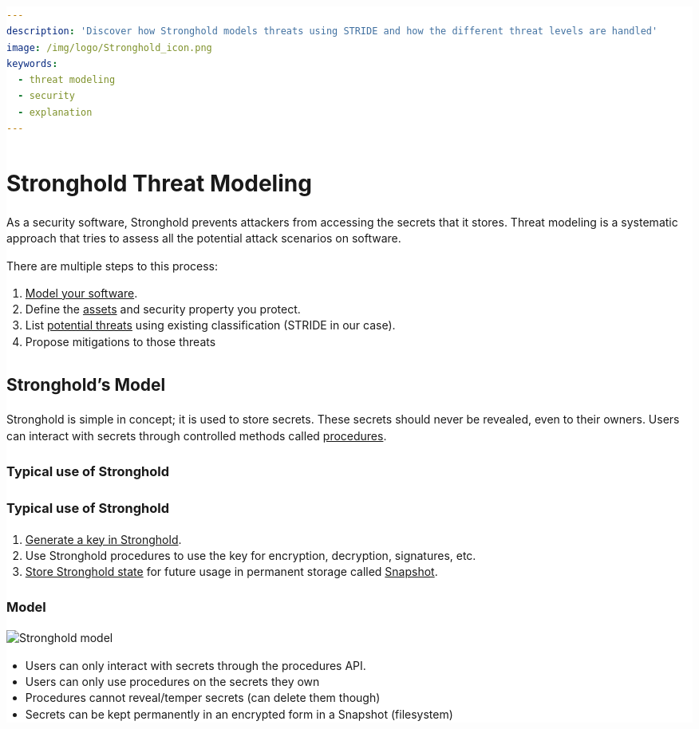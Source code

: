 ```yaml
---
description: 'Discover how Stronghold models threats using STRIDE and how the different threat levels are handled'
image: /img/logo/Stronghold_icon.png
keywords:
  - threat modeling
  - security
  - explanation
---
```


# Stronghold Threat Modeling

As a security software, Stronghold prevents attackers from accessing the secrets that it stores.
Threat modeling is a systematic approach that tries to assess all the potential
attack scenarios on software.

There are multiple steps to this process:

1. [Model your software](#model).
2. Define the [assets](#assets) and security property you protect.
3. List [potential threats](#potential-threats-stride) using existing classification (STRIDE in our case).
4. Propose mitigations to those threats

## Stronghold’s Model

Stronghold is simple in concept; it is used to store secrets.
These secrets should never be revealed, even to their owners.
Users can interact with secrets through controlled methods called [procedures](./../../explanations/procedures.md).

### Typical use of Stronghold

### Typical use of Stronghold

1. [Generate a key in Stronghold](./../../how_tos/cli/generate_key_pair.mdx).
2. Use Stronghold procedures to use the key for encryption, decryption, signatures, etc.
3. [Store Stronghold state](./../../how_tos/cli/create_snapshot.mdx) for future usage in permanent storage called [Snapshot](../structure/engine/snapshot.md).

### Model

![Stronghold model](./assets/stronghold_model.drawio.png)

- Users can only interact with secrets through the procedures API.
- Users can only use procedures on the secrets they own
- Procedures cannot reveal/temper secrets (can delete them though)
- Secrets can be kept permanently in an encrypted form in a Snapshot (filesystem)
